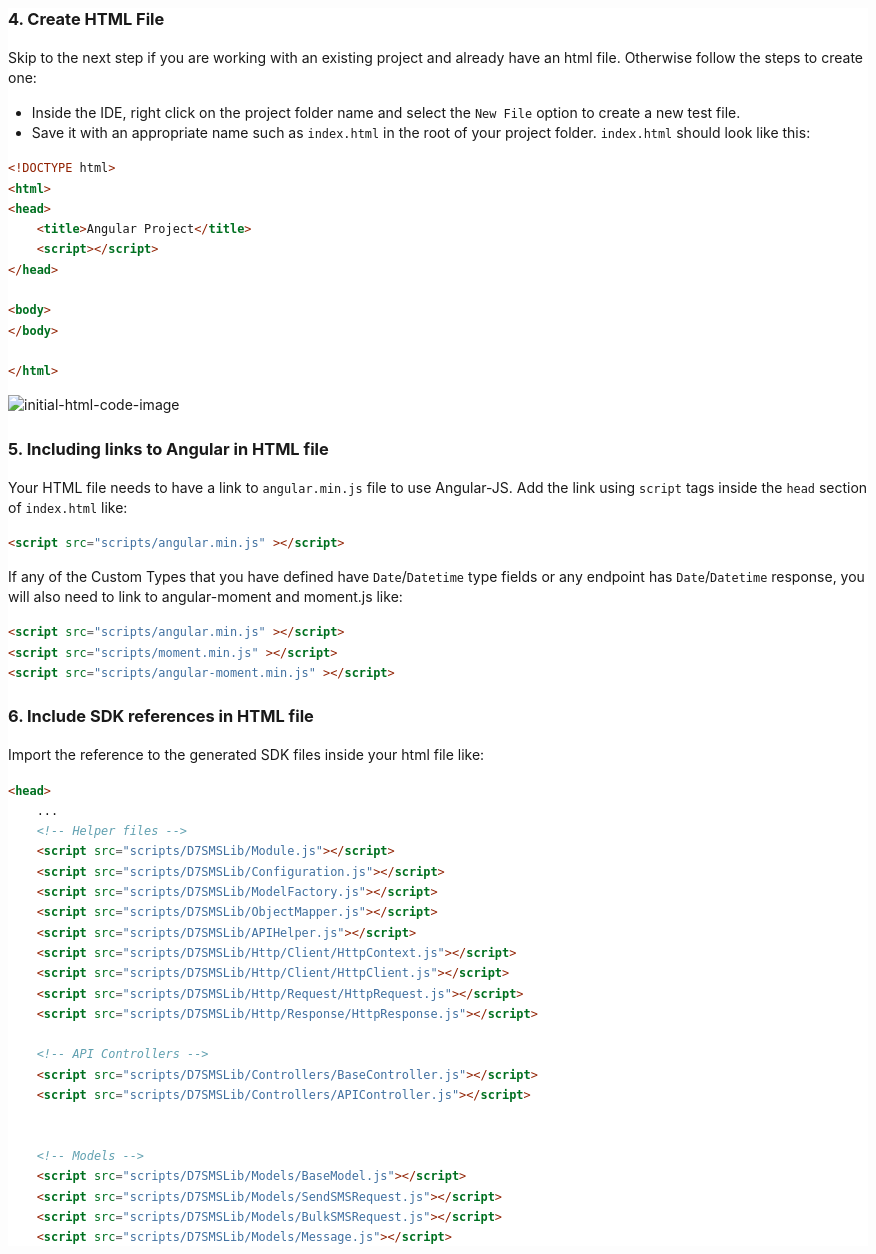 
### 4. Create HTML File
Skip to the next step if you are working with an existing project and already have an html file. Otherwise follow the steps to create one:
+ Inside the IDE, right click on the project folder name and select the `New File` option to create a new test file.
+ Save it with an appropriate name such as `index.html` in the root of your project folder.
`index.html` should look like this:
```html
<!DOCTYPE html>
<html>
<head>
	<title>Angular Project</title>
	<script></script>
</head>

<body>
</body>

</html>
```

![initial-html-code-image](https://github.com/d7networks/D7SMS-SDKs/blob/master/D7SMS-AngularJs/images/angularjs_3.svg)

### 5. Including links to Angular in HTML file
Your HTML file needs to have a link to `angular.min.js` file to use Angular-JS. Add the link using `script` tags inside the `head` section of `index.html` like:
```html
<script src="scripts/angular.min.js" ></script>
```
If any of the Custom Types that you have defined have `Date`/`Datetime` type fields or any endpoint has `Date`/`Datetime` response, you will also need to link to angular-moment and moment.js like:
```html
<script src="scripts/angular.min.js" ></script>
<script src="scripts/moment.min.js" ></script>
<script src="scripts/angular-moment.min.js" ></script>
```

### 6. Include SDK references in HTML file
Import the reference to the generated SDK files inside your html file like:
```html
<head>
    ...
    <!-- Helper files -->
    <script src="scripts/D7SMSLib/Module.js"></script>
    <script src="scripts/D7SMSLib/Configuration.js"></script>
    <script src="scripts/D7SMSLib/ModelFactory.js"></script>
    <script src="scripts/D7SMSLib/ObjectMapper.js"></script>
    <script src="scripts/D7SMSLib/APIHelper.js"></script>
    <script src="scripts/D7SMSLib/Http/Client/HttpContext.js"></script>
    <script src="scripts/D7SMSLib/Http/Client/HttpClient.js"></script>
    <script src="scripts/D7SMSLib/Http/Request/HttpRequest.js"></script>
    <script src="scripts/D7SMSLib/Http/Response/HttpResponse.js"></script>

    <!-- API Controllers -->
    <script src="scripts/D7SMSLib/Controllers/BaseController.js"></script>
    <script src="scripts/D7SMSLib/Controllers/APIController.js"></script>


    <!-- Models -->
    <script src="scripts/D7SMSLib/Models/BaseModel.js"></script>
    <script src="scripts/D7SMSLib/Models/SendSMSRequest.js"></script>
    <script src="scripts/D7SMSLib/Models/BulkSMSRequest.js"></script>
    <script src="scripts/D7SMSLib/Models/Message.js"></script>
```
